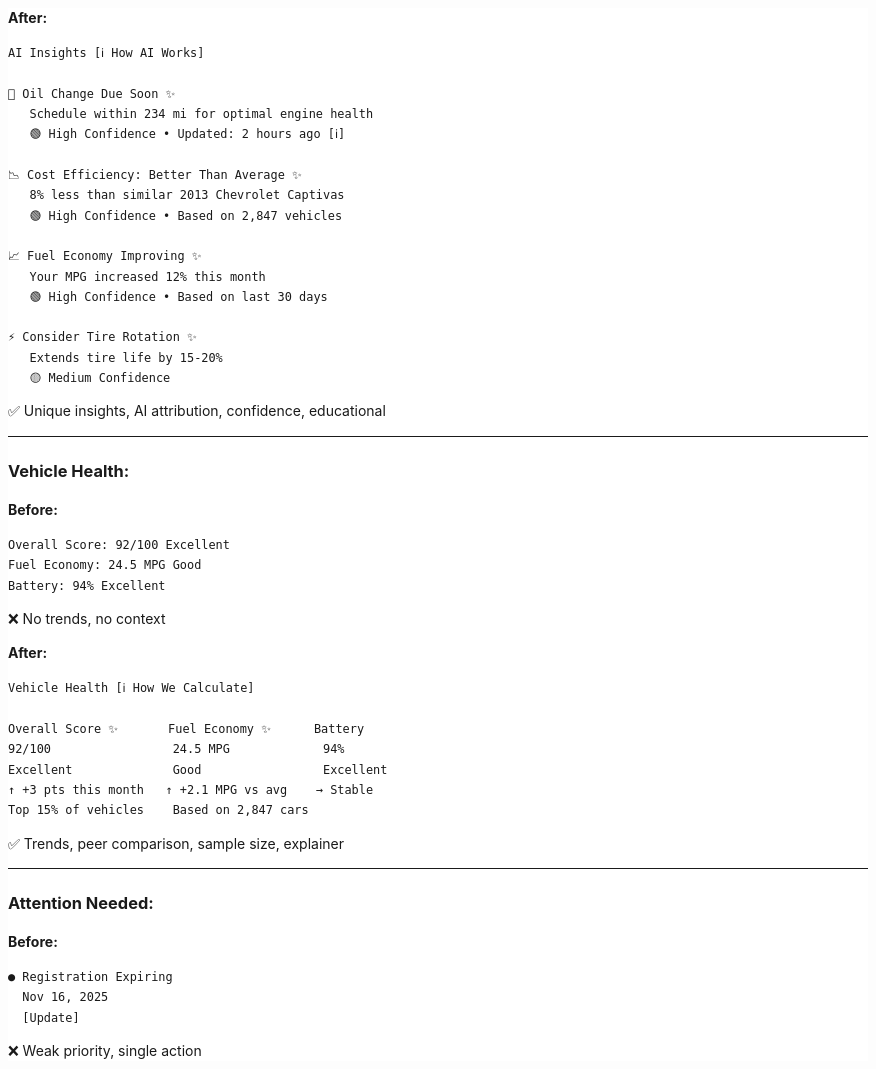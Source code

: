 **After:**
```
AI Insights [ℹ️ How AI Works]

🔧 Oil Change Due Soon ✨
   Schedule within 234 mi for optimal engine health
   🟢 High Confidence • Updated: 2 hours ago [ℹ️]

📉 Cost Efficiency: Better Than Average ✨
   8% less than similar 2013 Chevrolet Captivas
   🟢 High Confidence • Based on 2,847 vehicles

📈 Fuel Economy Improving ✨
   Your MPG increased 12% this month
   🟢 High Confidence • Based on last 30 days

⚡ Consider Tire Rotation ✨
   Extends tire life by 15-20%
   🟡 Medium Confidence
```
✅ Unique insights, AI attribution, confidence, educational

---

### Vehicle Health:
**Before:**
```
Overall Score: 92/100 Excellent
Fuel Economy: 24.5 MPG Good
Battery: 94% Excellent
```
❌ No trends, no context

**After:**
```
Vehicle Health [ℹ️ How We Calculate]

Overall Score ✨       Fuel Economy ✨      Battery
92/100                 24.5 MPG             94%
Excellent              Good                 Excellent
↑ +3 pts this month   ↑ +2.1 MPG vs avg    → Stable
Top 15% of vehicles    Based on 2,847 cars
```
✅ Trends, peer comparison, sample size, explainer

---

### Attention Needed:
**Before:**
```
● Registration Expiring
  Nov 16, 2025
  [Update]
```
❌ Weak priority, single action
